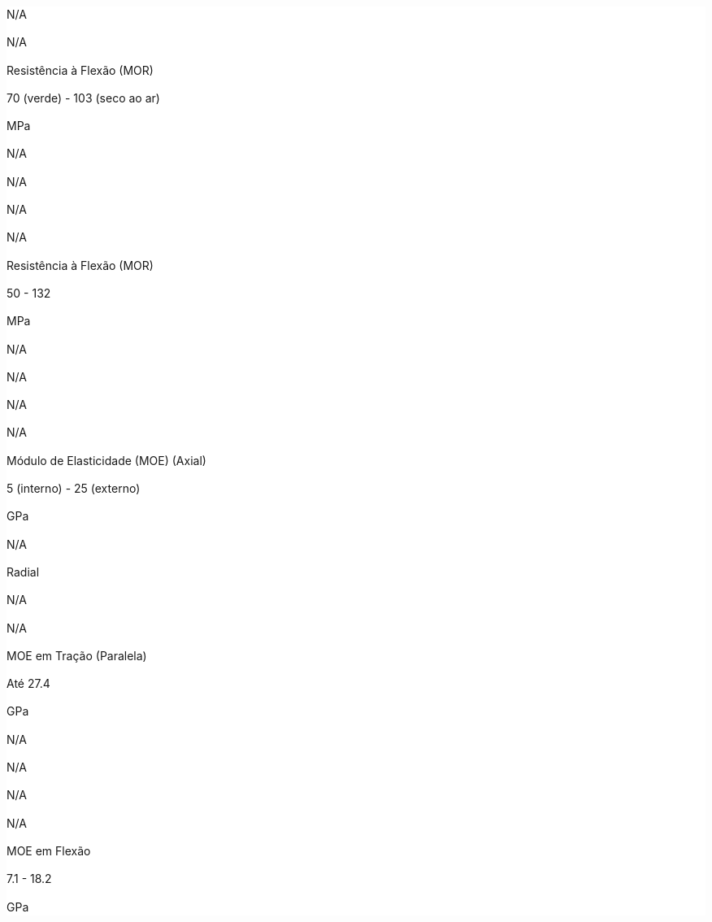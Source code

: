 N/A

N/A

Resistência à Flexão (MOR)

70 (verde) - 103 (seco ao ar)

MPa

N/A

N/A

N/A

N/A

Resistência à Flexão (MOR)

50 - 132

MPa

N/A

N/A

N/A

N/A

Módulo de Elasticidade (MOE) (Axial)

5 (interno) - 25 (externo)

GPa

N/A

Radial

N/A

N/A

MOE em Tração (Paralela)

Até 27.4

GPa

N/A

N/A

N/A

N/A

MOE em Flexão

7.1 - 18.2

GPa
